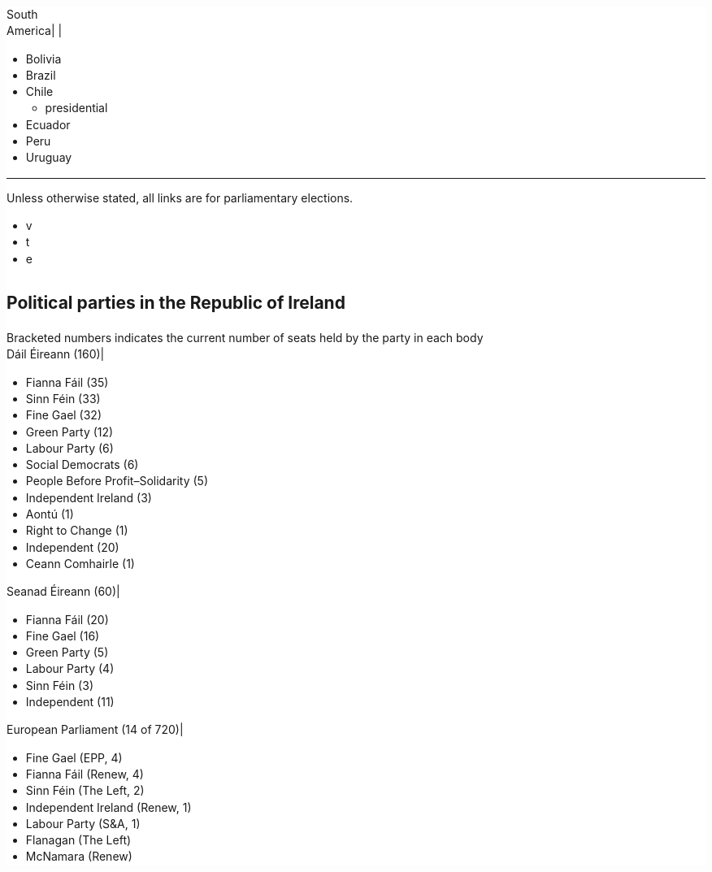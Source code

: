   
  
South  
America| | 

  * Bolivia
  * Brazil
  * Chile 
    * presidential
  * Ecuador
  * Peru
  * Uruguay

  
---  
  
Unless otherwise stated, all links are for parliamentary elections.  
  
  * v
  * t
  * e

Political parties in the Republic of Ireland  
---  
Bracketed numbers indicates the current number of seats held by the party in
each body  
Dáil Éireann (160)|

  * Fianna Fáil (35)
  * Sinn Féin (33)
  * Fine Gael (32)
  * Green Party (12)
  * Labour Party (6)
  * Social Democrats (6)
  * People Before Profit–Solidarity (5)
  * Independent Ireland (3)
  * Aontú (1)
  * Right to Change (1)
  * Independent (20)
  * Ceann Comhairle (1)

  
Seanad Éireann (60)|

  * Fianna Fáil (20)
  * Fine Gael (16)
  * Green Party (5)
  * Labour Party (4)
  * Sinn Féin (3)
  * Independent (11)

  
European Parliament (14 of 720)|

  * Fine Gael (EPP, 4)
  * Fianna Fáil (Renew, 4)
  * Sinn Féin (The Left, 2)
  * Independent Ireland (Renew, 1)
  * Labour Party (S&A, 1)
  * Flanagan (The Left)
  * McNamara (Renew)
